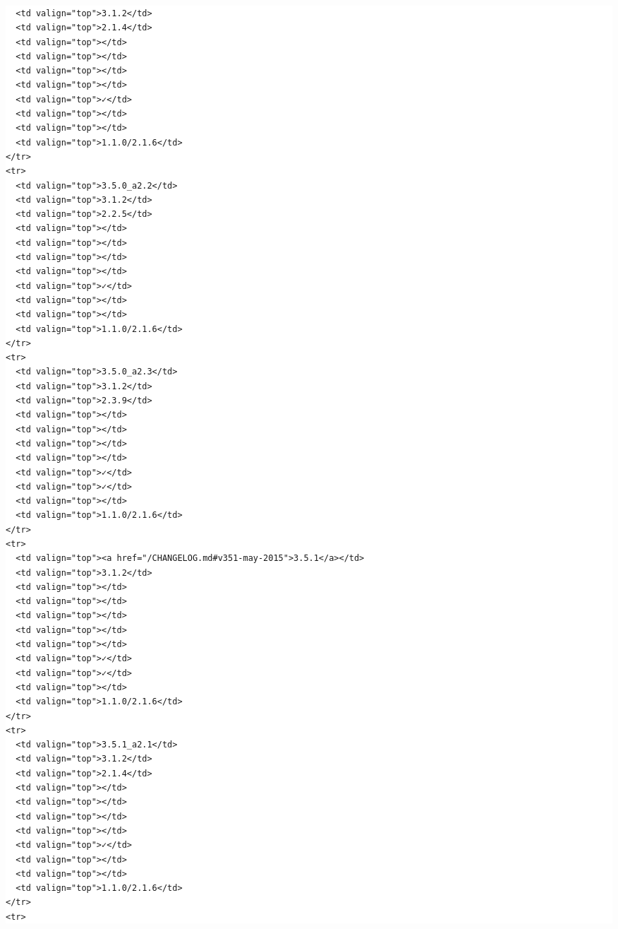       <td valign="top">3.1.2</td>
      <td valign="top">2.1.4</td>
      <td valign="top"></td>
      <td valign="top"></td>
      <td valign="top"></td>
      <td valign="top"></td>
      <td valign="top">✓</td>
      <td valign="top"></td>
      <td valign="top"></td>
      <td valign="top">1.1.0/2.1.6</td>
    </tr>
    <tr>
      <td valign="top">3.5.0_a2.2</td>
      <td valign="top">3.1.2</td>
      <td valign="top">2.2.5</td>
      <td valign="top"></td>
      <td valign="top"></td>
      <td valign="top"></td>
      <td valign="top"></td>
      <td valign="top">✓</td>
      <td valign="top"></td>
      <td valign="top"></td>
      <td valign="top">1.1.0/2.1.6</td>
    </tr>
    <tr>
      <td valign="top">3.5.0_a2.3</td>
      <td valign="top">3.1.2</td>
      <td valign="top">2.3.9</td>
      <td valign="top"></td>
      <td valign="top"></td>
      <td valign="top"></td>
      <td valign="top"></td>
      <td valign="top">✓</td>
      <td valign="top">✓</td>
      <td valign="top"></td>
      <td valign="top">1.1.0/2.1.6</td>
    </tr>
    <tr>
      <td valign="top"><a href="/CHANGELOG.md#v351-may-2015">3.5.1</a></td>
      <td valign="top">3.1.2</td>
      <td valign="top"></td>
      <td valign="top"></td>
      <td valign="top"></td>
      <td valign="top"></td>
      <td valign="top"></td>
      <td valign="top">✓</td>
      <td valign="top">✓</td>
      <td valign="top"></td>
      <td valign="top">1.1.0/2.1.6</td>
    </tr>
    <tr>
      <td valign="top">3.5.1_a2.1</td>
      <td valign="top">3.1.2</td>
      <td valign="top">2.1.4</td>
      <td valign="top"></td>
      <td valign="top"></td>
      <td valign="top"></td>
      <td valign="top"></td>
      <td valign="top">✓</td>
      <td valign="top"></td>
      <td valign="top"></td>
      <td valign="top">1.1.0/2.1.6</td>
    </tr>
    <tr>